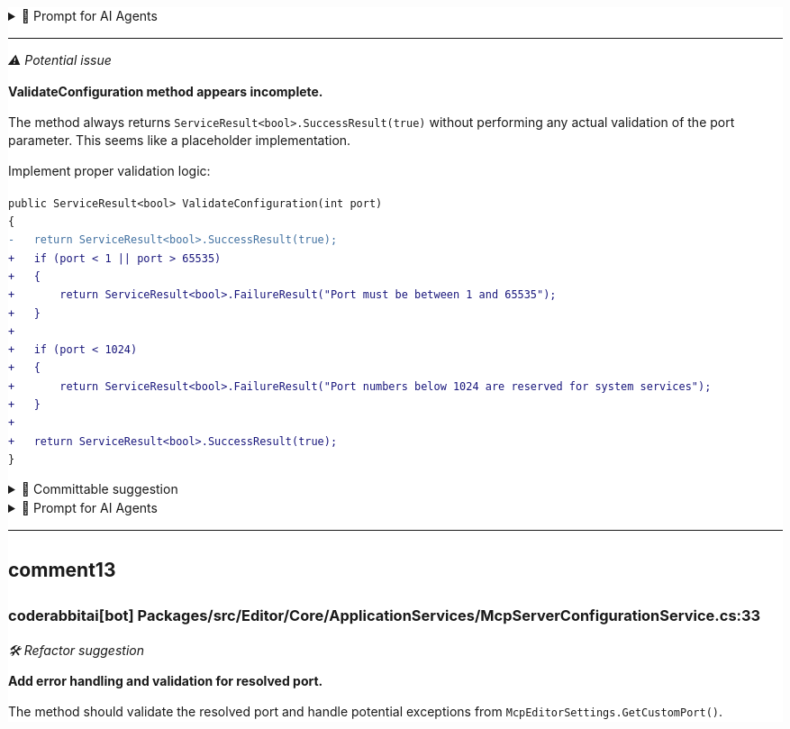

<details><summary>🤖 Prompt for AI Agents</summary></details>



---

_⚠️ Potential issue_

**ValidateConfiguration method appears incomplete.**

The method always returns `ServiceResult<bool>.SuccessResult(true)` without performing any actual validation of the port parameter. This seems like a placeholder implementation.



Implement proper validation logic:

```diff
public ServiceResult<bool> ValidateConfiguration(int port)
{
-   return ServiceResult<bool>.SuccessResult(true);
+   if (port < 1 || port > 65535)
+   {
+       return ServiceResult<bool>.FailureResult("Port must be between 1 and 65535");
+   }
+   
+   if (port < 1024)
+   {
+       return ServiceResult<bool>.FailureResult("Port numbers below 1024 are reserved for system services");
+   }
+   
+   return ServiceResult<bool>.SuccessResult(true);
}
```



<details><summary>📝 Committable suggestion</summary></details>



<details><summary>🤖 Prompt for AI Agents</summary></details>





---

## comment13
### coderabbitai[bot]  Packages/src/Editor/Core/ApplicationServices/McpServerConfigurationService.cs:33

_🛠️ Refactor suggestion_

**Add error handling and validation for resolved port.**

The method should validate the resolved port and handle potential exceptions from `McpEditorSettings.GetCustomPort()`.

